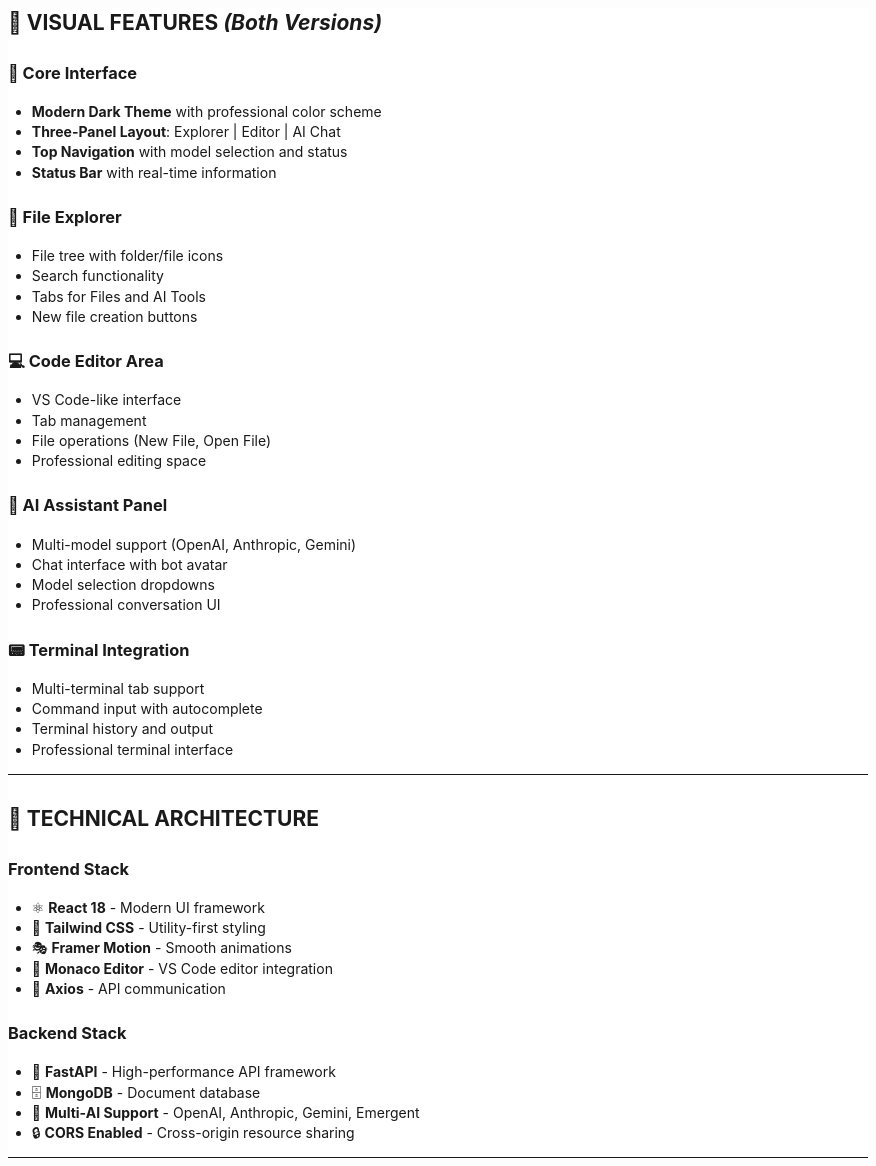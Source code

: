 
## 🎨 **VISUAL FEATURES** *(Both Versions)*

### **🎯 Core Interface**
- **Modern Dark Theme** with professional color scheme
- **Three-Panel Layout**: Explorer | Editor | AI Chat
- **Top Navigation** with model selection and status
- **Status Bar** with real-time information

### **📁 File Explorer**
- File tree with folder/file icons
- Search functionality
- Tabs for Files and AI Tools
- New file creation buttons

### **💻 Code Editor Area**
- VS Code-like interface
- Tab management
- File operations (New File, Open File)
- Professional editing space

### **🤖 AI Assistant Panel**
- Multi-model support (OpenAI, Anthropic, Gemini)
- Chat interface with bot avatar
- Model selection dropdowns
- Professional conversation UI

### **📟 Terminal Integration**
- Multi-terminal tab support
- Command input with autocomplete
- Terminal history and output
- Professional terminal interface

---

## 🔧 **TECHNICAL ARCHITECTURE**

### **Frontend Stack**
- ⚛️ **React 18** - Modern UI framework
- 🎨 **Tailwind CSS** - Utility-first styling
- 🎭 **Framer Motion** - Smooth animations
- 📝 **Monaco Editor** - VS Code editor integration
- 🔌 **Axios** - API communication

### **Backend Stack**
- 🚀 **FastAPI** - High-performance API framework
- 🗄️ **MongoDB** - Document database
- 🤖 **Multi-AI Support** - OpenAI, Anthropic, Gemini, Emergent
- 🔒 **CORS Enabled** - Cross-origin resource sharing

---